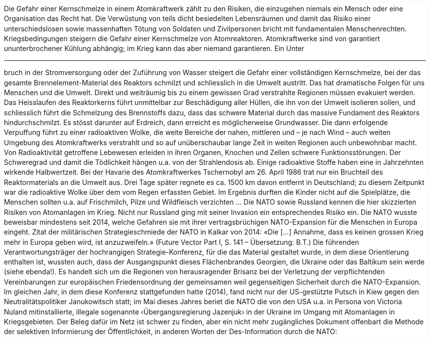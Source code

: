 Die Gefahr einer Kernschmelze in einem Atomkraftwerk zählt zu den Risiken, die einzugehen niemals ein
Mensch oder eine Organisation das Recht hat. Die Verwüstung von teils dicht besiedelten Lebensräumen
und damit das Risiko einer unterschiedslosen sowie massenhaften Tötung von Soldaten und Zivilpersonen
bricht mit fundamentalen Menschenrechten.
Kriegsbedingungen steigern die Gefahr einer Kernschmelze von Atomreaktoren. Atomkraftwerke sind von
garantiert ununterbrochener Kühlung abhängig; im Krieg kann das aber niemand garantieren. Ein Unter

-----

bruch in der Stromversorgung oder der Zuführung von Wasser steigert die Gefahr einer vollständigen Kernschmelze, bei der das gesamte Brennelement-Material des Reaktors schmilzt und schliesslich in die Umwelt austritt. Das hat dramatische Folgen für uns Menschen und die Umwelt. Direkt und weiträumig bis zu
einem gewissen Grad verstrahlte Regionen müssen evakuiert werden.
Das Heisslaufen des Reaktorkerns führt unmittelbar zur Beschädigung aller Hüllen, die ihn von der Umwelt
isolieren sollen, und schliesslich führt die Schmelzung des Brennstoffs dazu, dass das schwere Material
durch das massive Fundament des Reaktors hindurchschmilzt. Es stösst darunter auf Erdreich, dann
erreicht es möglicherweise Grundwasser. Die dann erfolgende Verpuffung führt zu einer radioaktiven Wolke,
die weite Bereiche der nahen, mittleren und – je nach Wind – auch weiten Umgebung des Atomkraftwerks
verstrahlt und so auf unüberschaubar lange Zeit in weiten Regionen auch unbewohnbar macht.
Von Radioaktivität getroffene Lebewesen erleiden in ihren Organen, Knochen und Zellen schwere Funktionsstörungen. Der Schweregrad und damit die Tödlichkeit hängen u.a. von der Strahlendosis ab. Einige radioaktive Stoffe haben eine in Jahrzehnten wirkende Halbwertzeit. Bei der Havarie des Atomkraftwerkes
Tschernobyl am 26. April 1986 trat nur ein Bruchteil des Reaktormaterials an die Umwelt aus. Drei Tage
später regnete es ca. 1500 km davon entfernt in Deutschland; zu diesem Zeitpunkt war die radioaktive
Wolke über dem vom Regen erfassten Gebiet. Im Ergebnis durften die Kinder nicht auf die Spielplätze, die
Menschen sollten u.a. auf Frischmilch, Pilze und Wildfleisch verzichten …
Die NATO sowie Russland kennen die hier skizzierten Risiken von Atomanlagen im Krieg. Nicht nur Russland
ging mit seiner Invasion ein entsprechendes Risiko ein. Die NATO wusste beweisbar mindestens seit 2014,
welche Gefahren sie mit ihrer vertragsbrüchigen NATO-Expansion für die Menschen in Europa eingeht. Zitat
der militärischen Strategieschmiede der NATO in Kalkar von 2014: «Die […] Annahme, dass es keinen grossen Krieg mehr in Europa geben wird, ist anzuzweifeln.» (Future Vector Part I, S. 141 – Übersetzung: B.T.)
Die führenden Verantwortungsträger der hochrangigen Strategie-Konferenz, für die das Material gestaltet
wurde, in dem diese Orientierung enthalten ist, wussten auch, dass der Ausgangspunkt dieses Flächenbrandes Georgien, die Ukraine oder das Baltikum sein werde (siehe ebenda!). Es handelt sich um die Regionen
von herausragender Brisanz bei der Verletzung der verpflichtenden Vereinbarungen zur europäischen Friedensordnung der gemeinsamen weil gegenseitigen Sicherheit durch die NATO-Expansion.
Im gleichen Jahr, in dem diese Konferenz stattgefunden hatte (2014), fand nicht nur der US-gestützte
Putsch in Kiew gegen den Neutralitätspolitiker Janukowitsch statt; im Mai dieses Jahres beriet die NATO
die von den USA u.a. in Persona von Victoria Nuland mitinstallierte, illegale sogenannte ‹Übergangsregierung Jazenjuk› in der Ukraine im Umgang mit Atomanlagen in Kriegsgebieten. Der Beleg dafür im Netz ist
schwer zu finden, aber ein nicht mehr zugängliches Dokument offenbart die Methode der selektiven Informierung der Öffentlichkeit, in anderen Worten der Des-Information durch die NATO: